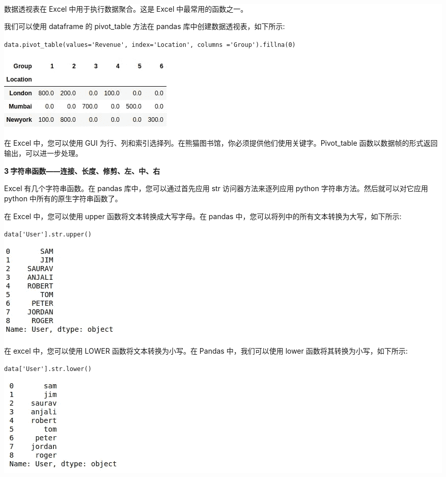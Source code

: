 数据透视表在 Excel 中用于执行数据聚合。这是 Excel 中最常用的函数之一。

我们可以使用 dataframe 的 pivot_table 方法在 pandas 库中创建数据透视表，如下所示:

```
data.pivot_table(values='Revenue', index='Location', columns ='Group').fillna(0)
```

![](img/0fea4c4e4970e0dda137bb206a90f71d.png)

在 Excel 中，您可以使用 GUI 为行、列和索引选择列。在熊猫图书馆，你必须提供他们使用关键字。Pivot_table 函数以数据帧的形式返回输出，可以进一步处理。

**3 字符串函数——连接、长度、修剪、左、中、右**

Excel 有几个字符串函数。在 pandas 库中，您可以通过首先应用 str 访问器方法来逐列应用 python 字符串方法。然后就可以对它应用 python 中所有的原生字符串函数了。

在 Excel 中，您可以使用 upper 函数将文本转换成大写字母。在 pandas 中，您可以将列中的所有文本转换为大写，如下所示:

```
data['User'].str.upper()
```

![](img/82ccc48cd176d0a49de93ace959471b4.png)

在 excel 中，您可以使用 LOWER 函数将文本转换为小写。在 Pandas 中，我们可以使用 lower 函数将其转换为小写，如下所示:

```
data['User'].str.lower()
```

![](img/dbc307e6f7863eac9fe3650eb8a40a0e.png)

